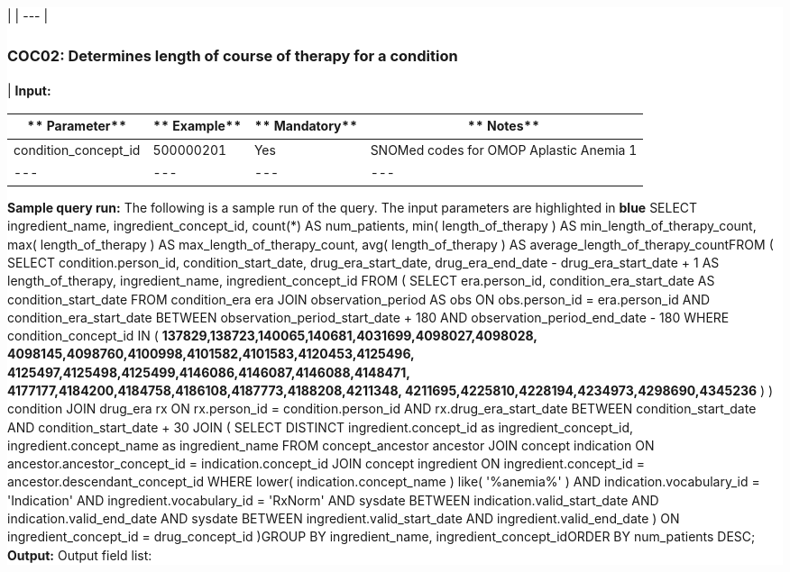  |
| --- |
### COC02: Determines length of course of therapy for a condition

|
**Input:**

| ** Parameter** | ** Example** | ** Mandatory** | ** Notes** |
| --- | --- | --- | --- |
| condition\_concept\_id | 500000201 | Yes | SNOMed codes for OMOP Aplastic Anemia 1 |
| --- | --- | --- | --- |


**Sample query run:**
The following is a sample run of the query. The input parameters are highlighted in  **blue**  SELECT        ingredient\_name,                ingredient\_concept\_id,                count(\*) AS num\_patients,                min( length\_of\_therapy ) AS min\_length\_of\_therapy\_count,                max( length\_of\_therapy ) AS max\_length\_of\_therapy\_count,                avg( length\_of\_therapy ) AS average\_length\_of\_therapy\_countFROM         (        SELECT        condition.person\_id,                        condition\_start\_date,                        drug\_era\_start\_date,                        drug\_era\_end\_date - drug\_era\_start\_date + 1 AS length\_of\_therapy,                        ingredient\_name,                        ingredient\_concept\_id        FROM                (                SELECT        era.person\_id,                                condition\_era\_start\_date AS condition\_start\_date                FROM        condition\_era era                                        JOIN        observation\_period AS obs                                                ON        obs.person\_id = era.person\_id                                                AND condition\_era\_start\_date BETWEEN observation\_period\_start\_date + 180                                                AND observation\_period\_end\_date - 180                WHERE                        condition\_concept\_id IN ( **137829,138723,140065,140681,4031699,4098027,4098028, 4098145,4098760,4100998,4101582,4101583,4120453,4125496, 4125497,4125498,4125499,4146086,4146087,4146088,4148471, 4177177,4184200,4184758,4186108,4187773,4188208,4211348, 4211695,4225810,4228194,4234973,4298690,4345236** )                ) condition                        JOIN        drug\_era rx                                ON        rx.person\_id = condition.person\_id                                AND rx.drug\_era\_start\_date BETWEEN condition\_start\_date AND condition\_start\_date + 30                        JOIN                                 (                                SELECT DISTINCT        ingredient.concept\_id as ingredient\_concept\_id,                                                                ingredient.concept\_name as ingredient\_name                                FROM        concept\_ancestor ancestor                                                        JOIN        concept indication                                                                ON        ancestor.ancestor\_concept\_id = indication.concept\_id                                                        JOIN concept ingredient                                                                ON        ingredient.concept\_id = ancestor.descendant\_concept\_id                                WHERE                                        lower( indication.concept\_name ) like( '%anemia%' )                                AND        indication.vocabulary\_id = 'Indication'                                AND ingredient.vocabulary\_id = 'RxNorm'                                AND sysdate BETWEEN indication.valid\_start\_date AND indication.valid\_end\_date                                AND sysdate BETWEEN ingredient.valid\_start\_date AND ingredient.valid\_end\_date                                 )                                        ON ingredient\_concept\_id = drug\_concept\_id         )GROUP BY        ingredient\_name,                        ingredient\_concept\_idORDER BY        num\_patients DESC; **Output:**
Output field list:

